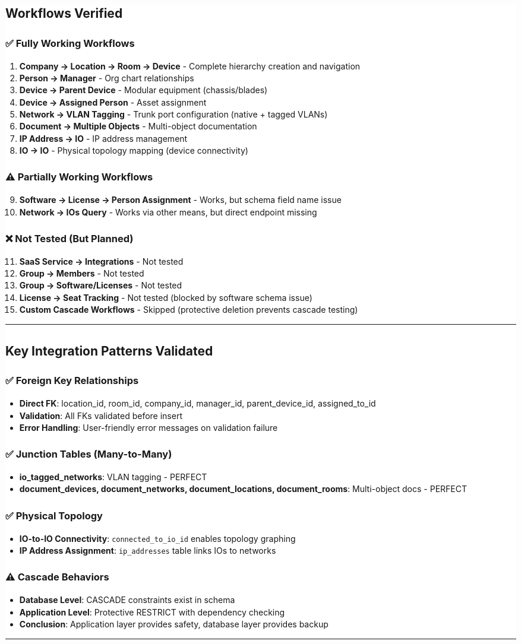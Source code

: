 
## Workflows Verified

### ✅ Fully Working Workflows

1. **Company → Location → Room → Device** - Complete hierarchy creation and navigation
2. **Person → Manager** - Org chart relationships
3. **Device → Parent Device** - Modular equipment (chassis/blades)
4. **Device → Assigned Person** - Asset assignment
5. **Network → VLAN Tagging** - Trunk port configuration (native + tagged VLANs)
6. **Document → Multiple Objects** - Multi-object documentation
7. **IP Address → IO** - IP address management
8. **IO → IO** - Physical topology mapping (device connectivity)

### ⚠️ Partially Working Workflows

9. **Software → License → Person Assignment** - Works, but schema field name issue
10. **Network → IOs Query** - Works via other means, but direct endpoint missing

### ❌ Not Tested (But Planned)

11. **SaaS Service → Integrations** - Not tested
12. **Group → Members** - Not tested
13. **Group → Software/Licenses** - Not tested
14. **License → Seat Tracking** - Not tested (blocked by software schema issue)
15. **Custom Cascade Workflows** - Skipped (protective deletion prevents cascade testing)

---

## Key Integration Patterns Validated

### ✅ Foreign Key Relationships
- **Direct FK**: location_id, room_id, company_id, manager_id, parent_device_id, assigned_to_id
- **Validation**: All FKs validated before insert
- **Error Handling**: User-friendly error messages on validation failure

### ✅ Junction Tables (Many-to-Many)
- **io_tagged_networks**: VLAN tagging - PERFECT
- **document_devices, document_networks, document_locations, document_rooms**: Multi-object docs - PERFECT

### ✅ Physical Topology
- **IO-to-IO Connectivity**: `connected_to_io_id` enables topology graphing
- **IP Address Assignment**: `ip_addresses` table links IOs to networks

### ⚠️ Cascade Behaviors
- **Database Level**: CASCADE constraints exist in schema
- **Application Level**: Protective RESTRICT with dependency checking
- **Conclusion**: Application layer provides safety, database layer provides backup

---